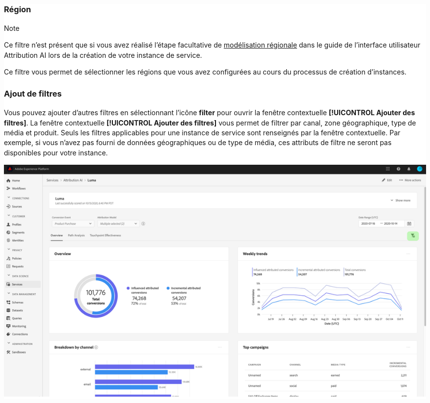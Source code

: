 ### Région

>[!NOTE]
>
>Ce filtre n’est présent que si vous avez réalisé l’étape facultative de [modélisation régionale](./user-guide.md#region-based-modeling-optional) dans le guide de l’interface utilisateur Attribution AI lors de la création de votre instance de service.

Ce filtre vous permet de sélectionner les régions que vous avez configurées au cours du processus de création d’instances.

### Ajout de filtres

Vous pouvez ajouter d’autres filtres en sélectionnant l’icône **filter** pour ouvrir la fenêtre contextuelle **[!UICONTROL Ajouter des filtres]**. La fenêtre contextuelle **[!UICONTROL Ajouter des filtres]** vous permet de filtrer par canal, zone géographique, type de média et produit. Seuls les filtres applicables pour une instance de service sont renseignés par la fenêtre contextuelle. Par exemple, si vous n’avez pas fourni de données géographiques ou de type de média, ces attributs de filtre ne seront pas disponibles pour votre instance.

![filtres supplémentaires](./images/insights/additional-filters.png)
